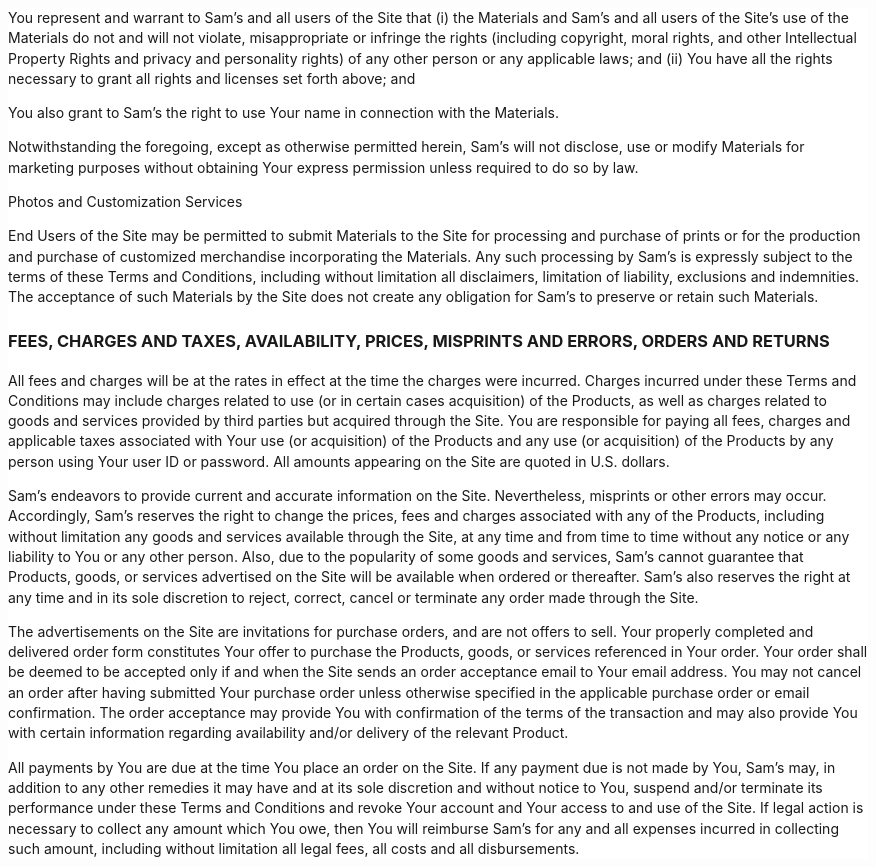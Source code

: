 You represent and warrant to Sam’s and all users of the Site that (i) the Materials and Sam’s and all users of the Site’s use of the Materials do not and will not violate, misappropriate or infringe the rights (including copyright, moral rights, and other Intellectual Property Rights and privacy and personality rights) of any other person or any applicable laws; and (ii) You have all the rights necessary to grant all rights and licenses set forth above; and

You also grant to Sam’s the right to use Your name in connection with the Materials.

Notwithstanding the foregoing, except as otherwise permitted herein, Sam’s will not disclose, use or modify Materials for marketing purposes without obtaining Your express permission unless required to do so by law.

Photos and Customization Services

End Users of the Site may be permitted to submit Materials to the Site for processing and purchase of prints or for the production and purchase of customized merchandise incorporating the Materials. Any such processing by Sam’s is expressly subject to the terms of these Terms and Conditions, including without limitation all disclaimers, limitation of liability, exclusions and indemnities. The acceptance of such Materials by the Site does not create any obligation for Sam’s to preserve or retain such Materials.

### FEES, CHARGES AND TAXES, AVAILABILITY, PRICES, MISPRINTS AND ERRORS, ORDERS AND RETURNS

All fees and charges will be at the rates in effect at the time the charges were incurred. Charges incurred under these Terms and Conditions may include charges related to use (or in certain cases acquisition) of the Products, as well as charges related to goods and services provided by third parties but acquired through the Site. You are responsible for paying all fees, charges and applicable taxes associated with Your use (or acquisition) of the Products and any use (or acquisition) of the Products by any person using Your user ID or password. All amounts appearing on the Site are quoted in U.S. dollars.

Sam’s endeavors to provide current and accurate information on the Site. Nevertheless, misprints or other errors may occur. Accordingly, Sam’s reserves the right to change the prices, fees and charges associated with any of the Products, including without limitation any goods and services available through the Site, at any time and from time to time without any notice or any liability to You or any other person. Also, due to the popularity of some goods and services, Sam’s cannot guarantee that Products, goods, or services advertised on the Site will be available when ordered or thereafter. Sam’s also reserves the right at any time and in its sole discretion to reject, correct, cancel or terminate any order made through the Site.

The advertisements on the Site are invitations for purchase orders, and are not offers to sell. Your properly completed and delivered order form constitutes Your offer to purchase the Products, goods, or services referenced in Your order. Your order shall be deemed to be accepted only if and when the Site sends an order acceptance email to Your email address. You may not cancel an order after having submitted Your purchase order unless otherwise specified in the applicable purchase order or email confirmation. The order acceptance may provide You with confirmation of the terms of the transaction and may also provide You with certain information regarding availability and/or delivery of the relevant Product.

All payments by You are due at the time You place an order on the Site. If any payment due is not made by You, Sam’s may, in addition to any other remedies it may have and at its sole discretion and without notice to You, suspend and/or terminate its performance under these Terms and Conditions and revoke Your account and Your access to and use of the Site. If legal action is necessary to collect any amount which You owe, then You will reimburse Sam’s for any and all expenses incurred in collecting such amount, including without limitation all legal fees, all costs and all disbursements.
